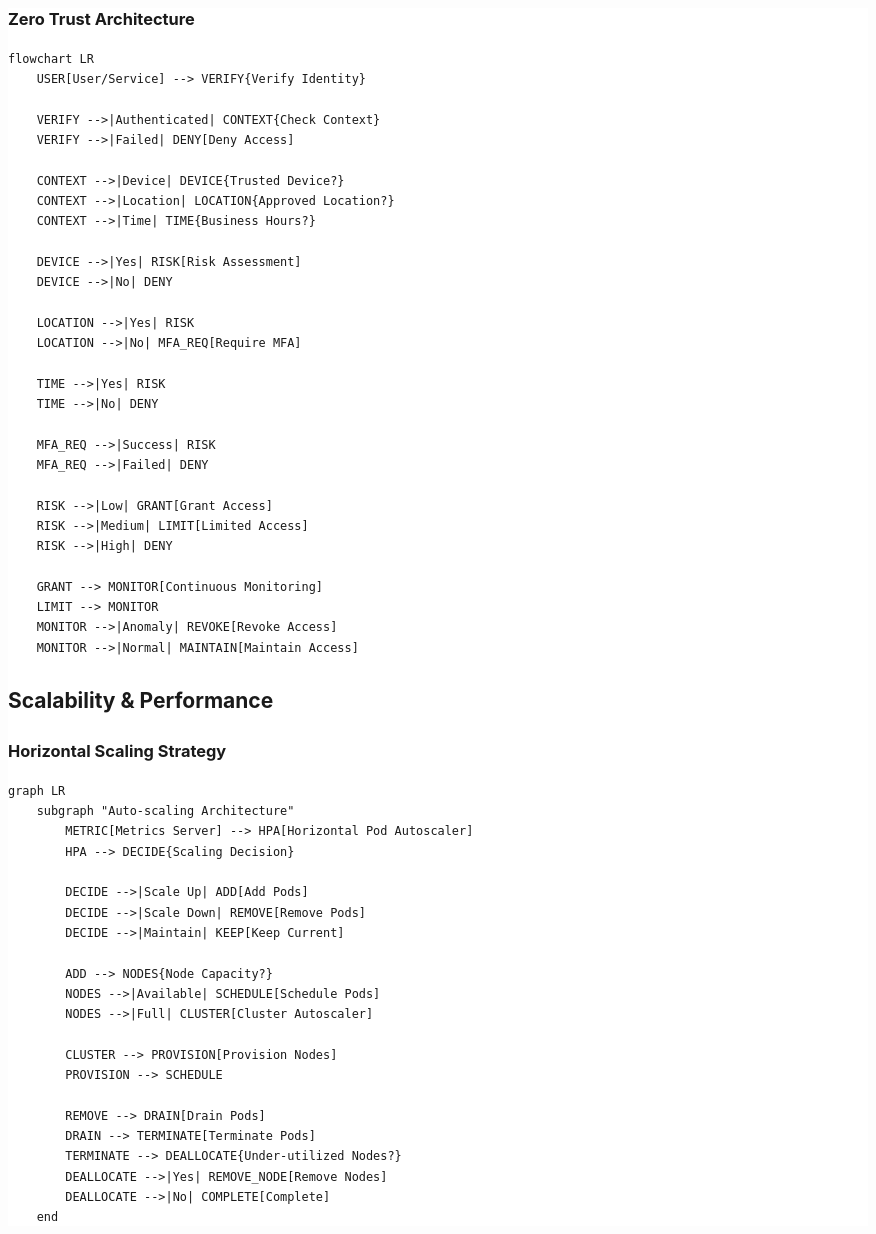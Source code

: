 ### Zero Trust Architecture

```mermaid
flowchart LR
    USER[User/Service] --> VERIFY{Verify Identity}

    VERIFY -->|Authenticated| CONTEXT{Check Context}
    VERIFY -->|Failed| DENY[Deny Access]

    CONTEXT -->|Device| DEVICE{Trusted Device?}
    CONTEXT -->|Location| LOCATION{Approved Location?}
    CONTEXT -->|Time| TIME{Business Hours?}

    DEVICE -->|Yes| RISK[Risk Assessment]
    DEVICE -->|No| DENY

    LOCATION -->|Yes| RISK
    LOCATION -->|No| MFA_REQ[Require MFA]

    TIME -->|Yes| RISK
    TIME -->|No| DENY

    MFA_REQ -->|Success| RISK
    MFA_REQ -->|Failed| DENY

    RISK -->|Low| GRANT[Grant Access]
    RISK -->|Medium| LIMIT[Limited Access]
    RISK -->|High| DENY

    GRANT --> MONITOR[Continuous Monitoring]
    LIMIT --> MONITOR
    MONITOR -->|Anomaly| REVOKE[Revoke Access]
    MONITOR -->|Normal| MAINTAIN[Maintain Access]
```

## Scalability & Performance

### Horizontal Scaling Strategy

```mermaid
graph LR
    subgraph "Auto-scaling Architecture"
        METRIC[Metrics Server] --> HPA[Horizontal Pod Autoscaler]
        HPA --> DECIDE{Scaling Decision}

        DECIDE -->|Scale Up| ADD[Add Pods]
        DECIDE -->|Scale Down| REMOVE[Remove Pods]
        DECIDE -->|Maintain| KEEP[Keep Current]

        ADD --> NODES{Node Capacity?}
        NODES -->|Available| SCHEDULE[Schedule Pods]
        NODES -->|Full| CLUSTER[Cluster Autoscaler]

        CLUSTER --> PROVISION[Provision Nodes]
        PROVISION --> SCHEDULE

        REMOVE --> DRAIN[Drain Pods]
        DRAIN --> TERMINATE[Terminate Pods]
        TERMINATE --> DEALLOCATE{Under-utilized Nodes?}
        DEALLOCATE -->|Yes| REMOVE_NODE[Remove Nodes]
        DEALLOCATE -->|No| COMPLETE[Complete]
    end
```
